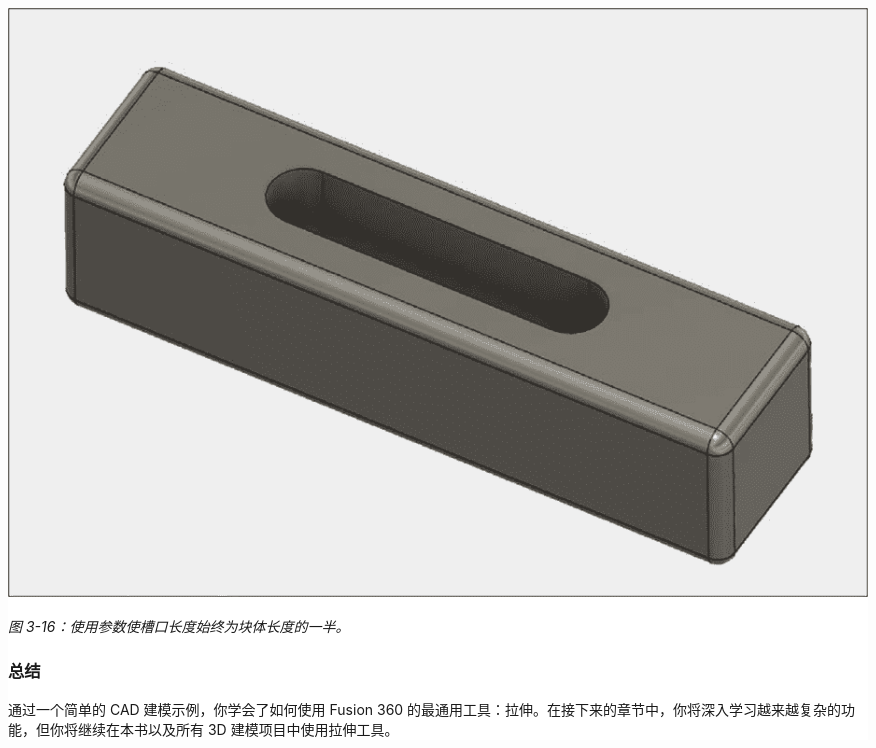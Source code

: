 ![Images](img/03fig16.jpg)

*图 3-16：使用参数使槽口长度始终为块体长度的一半。*

### 总结

通过一个简单的 CAD 建模示例，你学会了如何使用 Fusion 360 的最通用工具：拉伸。在接下来的章节中，你将深入学习越来越复杂的功能，但你将继续在本书以及所有 3D 建模项目中使用拉伸工具。
